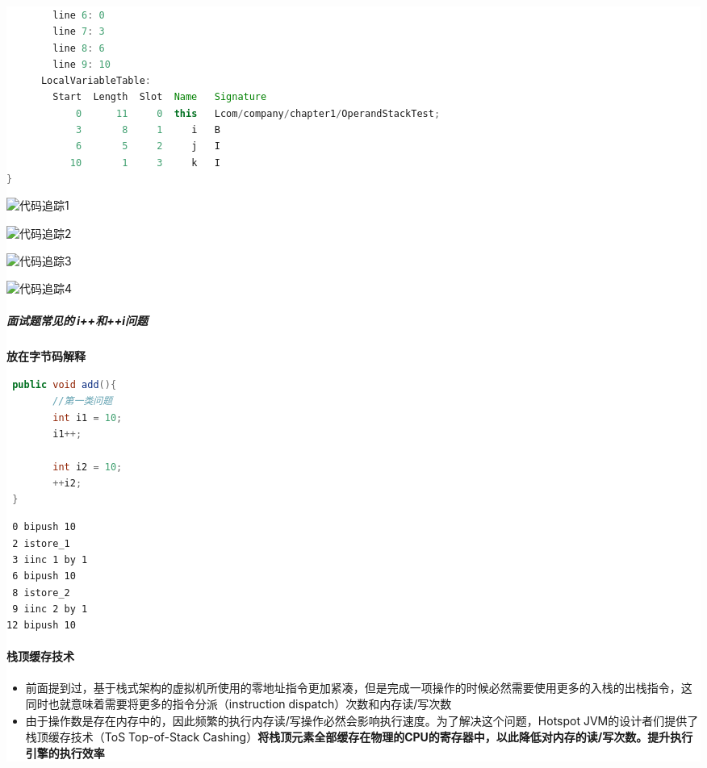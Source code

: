 ```java
        line 6: 0
        line 7: 3
        line 8: 6
        line 9: 10
      LocalVariableTable:
        Start  Length  Slot  Name   Signature
            0      11     0  this   Lcom/company/chapter1/OperandStackTest;
            3       8     1     i   B
            6       5     2     j   I
           10       1     3     k   I
}

```

![代码追踪1](D:\JVM\导图\代码追踪1.png)

![代码追踪2](D:\JVM\导图\代码追踪2.png)

![代码追踪3](D:\JVM\导图\代码追踪3.png)

![代码追踪4](D:\JVM\导图\代码追踪4.png)

##### 面试题常见的 i++和++i问题

**放在字节码解释**

```java
 public void add(){
        //第一类问题
        int i1 = 10;
        i1++;

        int i2 = 10;
        ++i2;
 }
```

```
 0 bipush 10
 2 istore_1
 3 iinc 1 by 1
 6 bipush 10
 8 istore_2
 9 iinc 2 by 1
12 bipush 10
```

####  栈顶缓存技术

- 前面提到过，基于栈式架构的虚拟机所使用的零地址指令更加紧凑，但是完成一项操作的时候必然需要使用更多的入栈的出栈指令，这同时也就意味着需要将更多的指令分派（instruction dispatch）次数和内存读/写次数
- 由于操作数是存在内存中的，因此频繁的执行内存读/写操作必然会影响执行速度。为了解决这个问题，Hotspot JVM的设计者们提供了栈顶缓存技术（ToS Top-of-Stack Cashing）**将栈顶元素全部缓存在物理的CPU的寄存器中，以此降低对内存的读/写次数。提升执行引擎的执行效率**
